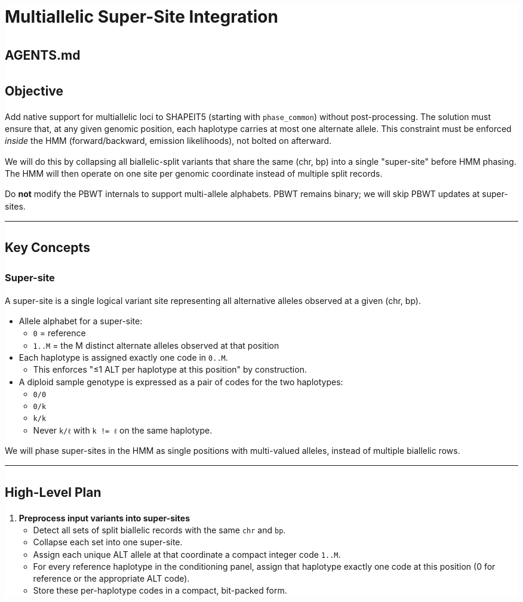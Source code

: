 # Multiallelic Super-Site Integration
## AGENTS.md

## Objective
Add native support for multiallelic loci to SHAPEIT5 (starting with `phase_common`) without post-processing. The solution must ensure that, at any given genomic position, each haplotype carries at most one alternate allele. This constraint must be enforced *inside* the HMM (forward/backward, emission likelihoods), not bolted on afterward.

We will do this by collapsing all biallelic-split variants that share the same (chr, bp) into a single "super-site" before HMM phasing. The HMM will then operate on one site per genomic coordinate instead of multiple split records.

Do **not** modify the PBWT internals to support multi-allele alphabets. PBWT remains binary; we will skip PBWT updates at super-sites.

---

## Key Concepts

### Super-site
A super-site is a single logical variant site representing all alternative alleles observed at a given (chr, bp).

- Allele alphabet for a super-site:
  - `0` = reference
  - `1..M` = the M distinct alternate alleles observed at that position
- Each haplotype is assigned exactly one code in `0..M`.
  - This enforces "≤1 ALT per haplotype at this position" by construction.
- A diploid sample genotype is expressed as a pair of codes for the two haplotypes:
  - `0/0`
  - `0/k`
  - `k/k`
  - Never `k/ℓ` with `k != ℓ` on the same haplotype.

We will phase super-sites in the HMM as single positions with multi-valued alleles, instead of multiple biallelic rows.

---

## High-Level Plan

1. **Preprocess input variants into super-sites**
   - Detect all sets of split biallelic records with the same `chr` and `bp`.
   - Collapse each set into one super-site.
   - Assign each unique ALT allele at that coordinate a compact integer code `1..M`.
   - For every reference haplotype in the conditioning panel, assign that haplotype exactly one code at this position (0 for reference or the appropriate ALT code).
   - Store these per-haplotype codes in a compact, bit-packed form.
